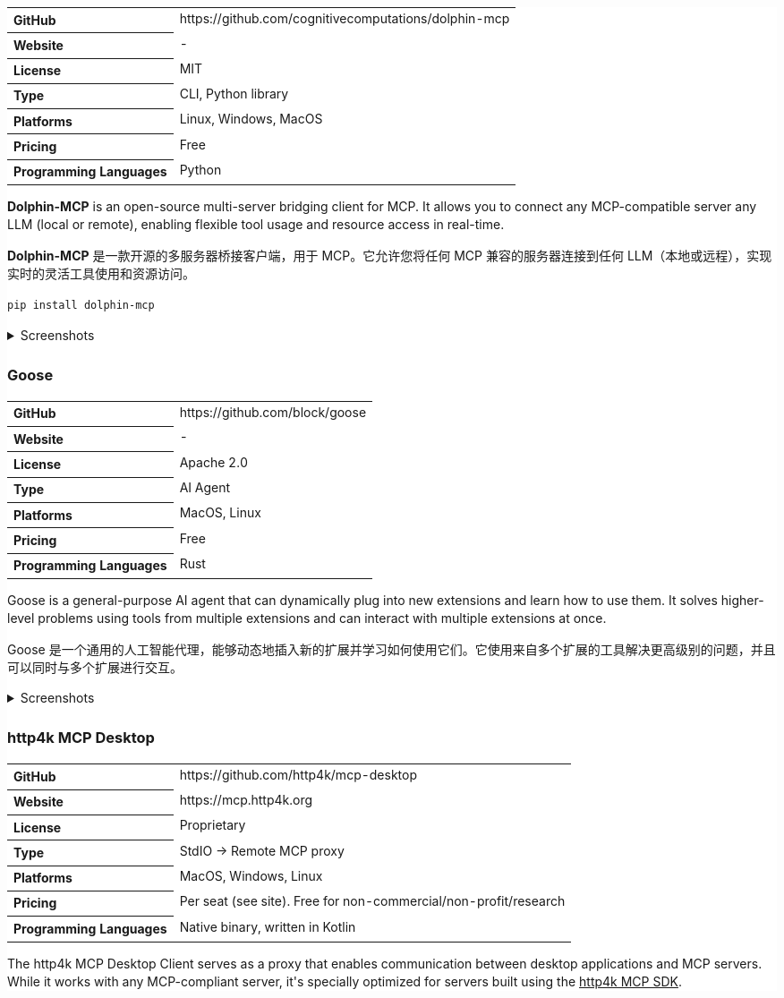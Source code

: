 <table>
<tr><th align="left">GitHub</th><td>https://github.com/cognitivecomputations/dolphin-mcp</td></tr>
<tr><th align="left">Website</th><td>-</td></tr>
<tr><th align="left">License</th><td>MIT</td></tr>
<tr><th align="left">Type</th><td>CLI, Python library</td></tr>
<tr><th align="left">Platforms</th><td>Linux, Windows, MacOS</td></tr>
<tr><th align="left">Pricing</th><td>Free</td></tr>
<tr><th align="left">Programming Languages</th><td>Python</td></tr>
</table>

**Dolphin-MCP** is an open-source multi-server bridging client for MCP. It allows you to connect any MCP-compatible server any LLM (local or remote), enabling flexible tool usage and resource access in real-time.

**Dolphin-MCP** 是一款开源的多服务器桥接客户端，用于 MCP。它允许您将任何 MCP 兼容的服务器连接到任何 LLM（本地或远程），实现实时的灵活工具使用和资源访问。

`pip install dolphin-mcp`

<details><summary>Screenshots</summary></details>

### Goose

<table>
<tr><th align="left">GitHub</th><td>https://github.com/block/goose</td></tr>
<tr><th align="left">Website</th><td>-</td></tr>
<tr><th align="left">License</th><td>Apache 2.0</td></tr>
<tr><th align="left">Type</th><td>AI Agent</td></tr>
<tr><th align="left">Platforms</th><td>MacOS, Linux</td></tr>
<tr><th align="left">Pricing</th><td>Free</td></tr>
<tr><th align="left">Programming Languages</th><td>Rust</td></tr>
</table>

Goose is a general-purpose AI agent that can dynamically plug into new extensions and learn how to use them. It solves higher-level problems using tools from multiple extensions and can interact with multiple extensions at once.

Goose 是一个通用的人工智能代理，能够动态地插入新的扩展并学习如何使用它们。它使用来自多个扩展的工具解决更高级别的问题，并且可以同时与多个扩展进行交互。

<details><summary>Screenshots</summary></details>

### http4k MCP Desktop

<table>
<tr><th align="left">GitHub</th><td>https://github.com/http4k/mcp-desktop</td></tr>
<tr><th align="left">Website</th><td>https://mcp.http4k.org</td></tr>
<tr><th align="left">License</th><td>Proprietary</td></tr>
<tr><th align="left">Type</th><td>StdIO -> Remote MCP proxy</td></tr>
<tr><th align="left">Platforms</th><td>MacOS, Windows, Linux</td></tr>
<tr><th align="left">Pricing</th><td>Per seat (see site). Free for non-commercial/non-profit/research</td></tr>
<tr><th align="left">Programming Languages</th><td>Native binary, written in Kotlin</td></tr>
</table>

The http4k MCP Desktop Client serves as a proxy that enables communication between desktop applications and MCP servers. While it works with any MCP-compliant server, it's specially optimized for servers built using the [http4k MCP SDK](https://mcp.http4k.org).
